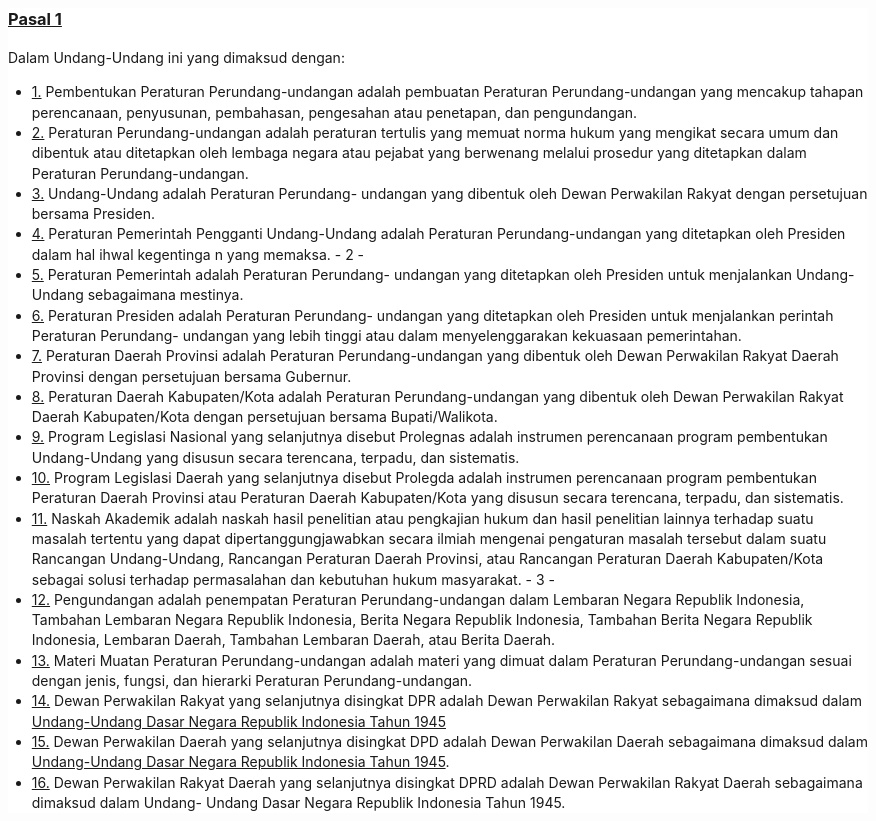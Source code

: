 ### [Pasal 1](http://example.org/legal/peraturan/uu/2011/12/pasal/0001)
Dalam Undang-Undang ini yang dimaksud dengan:
* [1.](http://example.org/legal/peraturan/uu/2011/12/pasal/0001/versi/20110812/huruf/0001) Pembentukan Peraturan Perundang-undangan adalah pembuatan Peraturan Perundang-undangan yang mencakup tahapan perencanaan, penyusunan, pembahasan, pengesahan atau penetapan, dan pengundangan.
* [2.](http://example.org/legal/peraturan/uu/2011/12/pasal/0001/versi/20110812/huruf/0002) Peraturan Perundang-undangan adalah peraturan tertulis yang memuat norma hukum yang mengikat secara umum dan dibentuk atau ditetapkan oleh lembaga negara atau pejabat yang berwenang melalui prosedur yang ditetapkan dalam Peraturan Perundang-undangan.
* [3.](http://example.org/legal/peraturan/uu/2011/12/pasal/0001/versi/20110812/huruf/0003) Undang-Undang adalah Peraturan Perundang- undangan yang dibentuk oleh Dewan Perwakilan Rakyat dengan persetujuan bersama Presiden.
* [4.](http://example.org/legal/peraturan/uu/2011/12/pasal/0001/versi/20110812/huruf/0004) Peraturan Pemerintah Pengganti Undang-Undang adalah Peraturan Perundang-undangan yang ditetapkan oleh Presiden dalam hal ihwal kegentinga n yang memaksa. - 2 -
* [5.](http://example.org/legal/peraturan/uu/2011/12/pasal/0001/versi/20110812/huruf/0005) Peraturan Pemerintah adalah Peraturan Perundang- undangan yang ditetapkan oleh Presiden untuk menjalankan Undang-Undang sebagaimana mestinya.
* [6.](http://example.org/legal/peraturan/uu/2011/12/pasal/0001/versi/20110812/huruf/0006) Peraturan Presiden adalah Peraturan Perundang- undangan yang ditetapkan oleh Presiden untuk menjalankan perintah Peraturan Perundang- undangan yang lebih tinggi atau dalam menyelenggarakan kekuasaan pemerintahan.
* [7.](http://example.org/legal/peraturan/uu/2011/12/pasal/0001/versi/20110812/huruf/0007) Peraturan Daerah Provinsi adalah Peraturan Perundang-undangan yang dibentuk oleh Dewan Perwakilan Rakyat Daerah Provinsi dengan persetujuan bersama Gubernur.
* [8.](http://example.org/legal/peraturan/uu/2011/12/pasal/0001/versi/20110812/huruf/0008) Peraturan Daerah Kabupaten/Kota adalah Peraturan Perundang-undangan yang dibentuk oleh Dewan Perwakilan Rakyat Daerah Kabupaten/Kota dengan persetujuan bersama Bupati/Walikota.
* [9.](http://example.org/legal/peraturan/uu/2011/12/pasal/0001/versi/20110812/huruf/0009) Program Legislasi Nasional yang selanjutnya disebut Prolegnas adalah instrumen perencanaan program pembentukan Undang-Undang yang disusun secara terencana, terpadu, dan sistematis.
* [10.](http://example.org/legal/peraturan/uu/2011/12/pasal/0001/versi/20110812/huruf/0010) Program Legislasi Daerah yang selanjutnya disebut Prolegda adalah instrumen perencanaan program pembentukan Peraturan Daerah Provinsi atau Peraturan Daerah Kabupaten/Kota yang disusun secara terencana, terpadu, dan sistematis.
* [11.](http://example.org/legal/peraturan/uu/2011/12/pasal/0001/versi/20110812/huruf/0011) Naskah Akademik adalah naskah hasil penelitian atau pengkajian hukum dan hasil penelitian lainnya terhadap suatu masalah tertentu yang dapat dipertanggungjawabkan secara ilmiah mengenai pengaturan masalah tersebut dalam suatu Rancangan Undang-Undang, Rancangan Peraturan Daerah Provinsi, atau Rancangan Peraturan Daerah Kabupaten/Kota sebagai solusi terhadap permasalahan dan kebutuhan hukum masyarakat. - 3 -
* [12.](http://example.org/legal/peraturan/uu/2011/12/pasal/0001/versi/20110812/huruf/0012) Pengundangan adalah penempatan Peraturan Perundang-undangan dalam Lembaran Negara Republik Indonesia, Tambahan Lembaran Negara Republik Indonesia, Berita Negara Republik Indonesia, Tambahan Berita Negara Republik Indonesia, Lembaran Daerah, Tambahan Lembaran Daerah, atau Berita Daerah.
* [13.](http://example.org/legal/peraturan/uu/2011/12/pasal/0001/versi/20110812/huruf/0013) Materi Muatan Peraturan Perundang-undangan adalah materi yang dimuat dalam Peraturan Perundang-undangan sesuai dengan jenis, fungsi, dan hierarki Peraturan Perundang-undangan.
* [14.](http://example.org/legal/peraturan/uu/2011/12/pasal/0001/versi/20110812/huruf/0014) Dewan Perwakilan Rakyat yang selanjutnya disingkat DPR adalah Dewan Perwakilan Rakyat sebagaimana dimaksud dalam [Undang-Undang Dasar Negara Republik Indonesia Tahun 1945](http://example.org/legal/peraturan/uu)
* [15.](http://example.org/legal/peraturan/uu/2011/12/pasal/0001/versi/20110812/huruf/0015) Dewan Perwakilan Daerah yang selanjutnya disingkat DPD adalah Dewan Perwakilan Daerah sebagaimana dimaksud dalam [Undang-Undang Dasar Negara Republik Indonesia Tahun 1945](http://example.org/legal/peraturan/uu).
* [16.](http://example.org/legal/peraturan/uu/2011/12/pasal/0001/versi/20110812/huruf/0016) Dewan Perwakilan Rakyat Daerah yang selanjutnya disingkat DPRD adalah Dewan Perwakilan Rakyat Daerah sebagaimana dimaksud dalam Undang- Undang Dasar Negara Republik Indonesia Tahun 1945.
